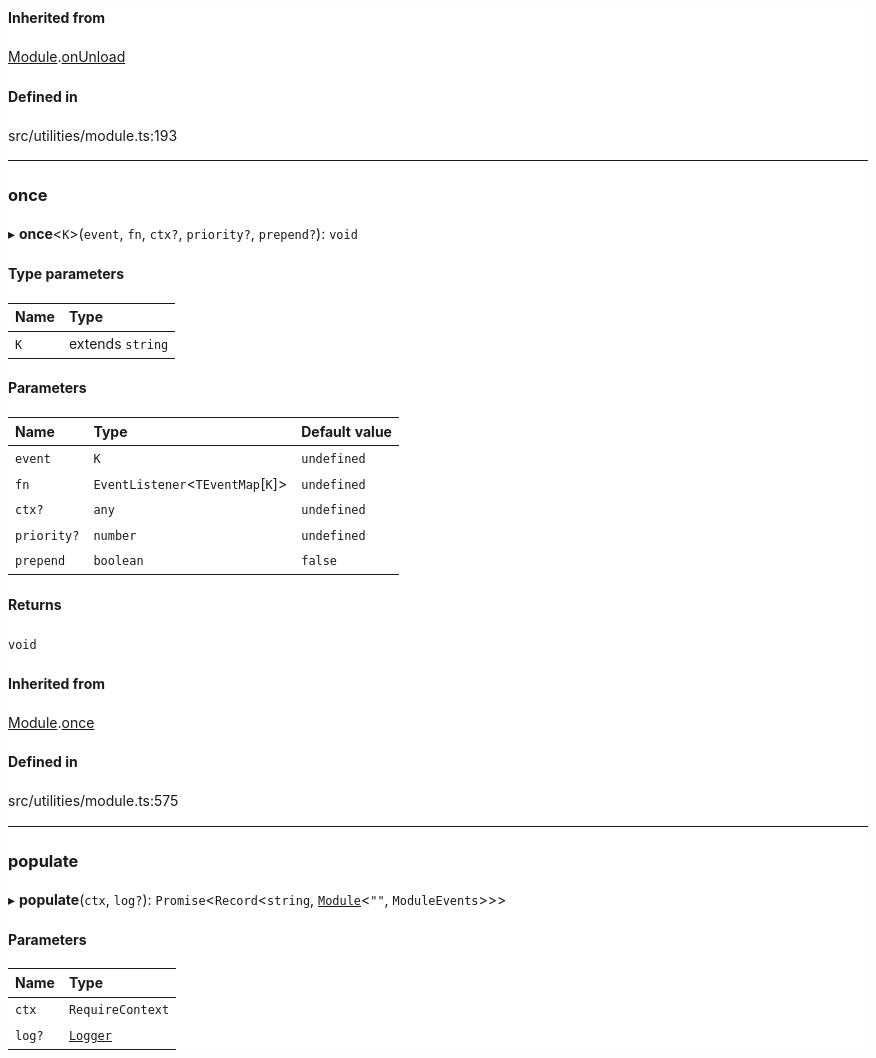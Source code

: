#### Inherited from

[Module](utilities_module.Module.md).[onUnload](utilities_module.Module.md#onunload)

#### Defined in

src/utilities/module.ts:193

___

### once

▸ **once**\<`K`\>(`event`, `fn`, `ctx?`, `priority?`, `prepend?`): `void`

#### Type parameters

| Name | Type |
| :------ | :------ |
| `K` | extends `string` |

#### Parameters

| Name | Type | Default value |
| :------ | :------ | :------ |
| `event` | `K` | `undefined` |
| `fn` | `EventListener`\<`TEventMap`[`K`]\> | `undefined` |
| `ctx?` | `any` | `undefined` |
| `priority?` | `number` | `undefined` |
| `prepend` | `boolean` | `false` |

#### Returns

`void`

#### Inherited from

[Module](utilities_module.Module.md).[once](utilities_module.Module.md#once)

#### Defined in

src/utilities/module.ts:575

___

### populate

▸ **populate**(`ctx`, `log?`): `Promise`\<`Record`\<`string`, [`Module`](utilities_module.Module.md)\<``""``, `ModuleEvents`\>\>\>

#### Parameters

| Name | Type |
| :------ | :------ |
| `ctx` | `RequireContext` |
| `log?` | [`Logger`](utilities_logging.Logger.md) |
